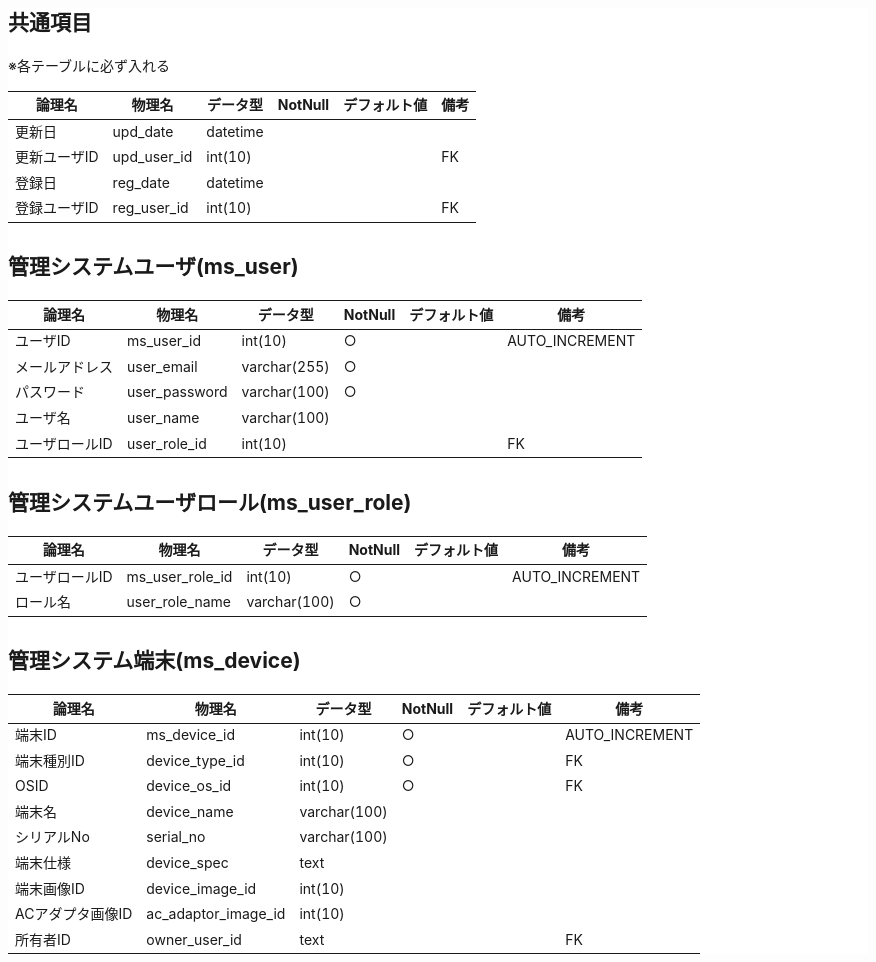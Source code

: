 ## 共通項目
※各テーブルに必ず入れる

| 論理名       | 物理名      | データ型 | NotNull | デフォルト値 | 備考 |
| ------------ | ----------- | -------- | ------- | ------------ | ---- |
| 更新日       | upd_date    | datetime |         |              |      |
| 更新ユーザID | upd_user_id | int(10)  |         |              | FK   |
| 登録日       | reg_date    | datetime |         |              |      |
| 登録ユーザID | reg_user_id | int(10)  |         |              | FK   |

## 管理システムユーザ(ms_user)

| 論理名         | 物理名        | データ型     | NotNull | デフォルト値 | 備考           |
| -------------- | ------------- | ------------ | ------- | ------------ | -------------- |
| ユーザID       | ms_user_id    | int(10)      | ○       |              | AUTO_INCREMENT |
| メールアドレス | user_email    | varchar(255) | ○       |              |                |
| パスワード     | user_password | varchar(100) | ○       |              |                |
| ユーザ名       | user_name     | varchar(100) |         |              |                |
| ユーザロールID | user_role_id  | int(10)      |         |              | FK             |


## 管理システムユーザロール(ms_user_role)

| 論理名         | 物理名          | データ型     | NotNull | デフォルト値 | 備考           |
| -------------- | --------------- | ------------ | ------- | ------------ | -------------- |
| ユーザロールID | ms_user_role_id | int(10)      | ○       |              | AUTO_INCREMENT |
| ロール名       | user_role_name  | varchar(100) | ○       |              |                |

## 管理システム端末(ms_device)

| 論理名           | 物理名              | データ型     | NotNull | デフォルト値 | 備考           |
| ---------------- | ------------------- | ------------ | ------- | ------------ | -------------- |
| 端末ID           | ms_device_id        | int(10)      | ○       |              | AUTO_INCREMENT |
| 端末種別ID       | device_type_id      | int(10)      | ○       |              | FK             |
| OSID             | device_os_id        | int(10)      | ○       |              | FK             |
| 端末名           | device_name         | varchar(100) |         |              |                |
| シリアルNo       | serial_no           | varchar(100) |         |              |                |
| 端末仕様         | device_spec         | text         |         |              |                |
| 端末画像ID       | device_image_id     | int(10)      |         |              |                |
| ACアダプタ画像ID | ac_adaptor_image_id | int(10)      |         |              |                |
| 所有者ID         | owner_user_id       | text         |         |              | FK             |
